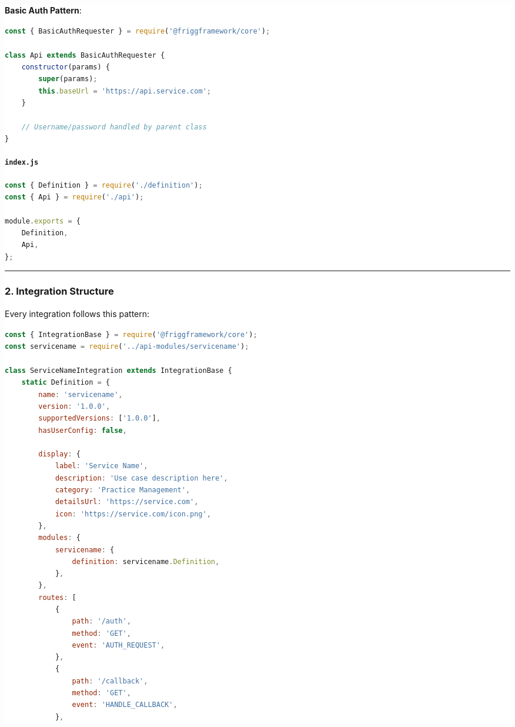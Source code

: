 **Basic Auth Pattern**:
```javascript
const { BasicAuthRequester } = require('@friggframework/core');

class Api extends BasicAuthRequester {
    constructor(params) {
        super(params);
        this.baseUrl = 'https://api.service.com';
    }

    // Username/password handled by parent class
}
```

#### `index.js`
```javascript
const { Definition } = require('./definition');
const { Api } = require('./api');

module.exports = {
    Definition,
    Api,
};
```

---

### 2. Integration Structure

Every integration follows this pattern:

```javascript
const { IntegrationBase } = require('@friggframework/core');
const servicename = require('../api-modules/servicename');

class ServiceNameIntegration extends IntegrationBase {
    static Definition = {
        name: 'servicename',
        version: '1.0.0',
        supportedVersions: ['1.0.0'],
        hasUserConfig: false,

        display: {
            label: 'Service Name',
            description: 'Use case description here',
            category: 'Practice Management',
            detailsUrl: 'https://service.com',
            icon: 'https://service.com/icon.png',
        },
        modules: {
            servicename: {
                definition: servicename.Definition,
            },
        },
        routes: [
            {
                path: '/auth',
                method: 'GET',
                event: 'AUTH_REQUEST',
            },
            {
                path: '/callback',
                method: 'GET',
                event: 'HANDLE_CALLBACK',
            },
```